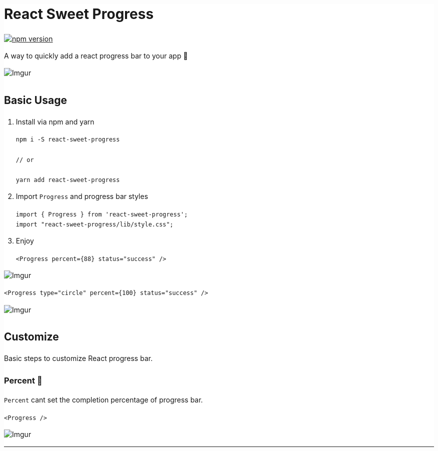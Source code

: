 React Sweet Progress
=================
[![npm version](https://badge.fury.io/js/react-sweet-progress.svg)](https://badge.fury.io/js/react-sweet-progress)

A way to quickly add a react progress bar to your app 🌈

![Imgur](http://i.imgur.com/Lhn7hqC.gif)

Basic Usage
-----

1. Install via npm and yarn

    ```
    npm i -S react-sweet-progress

    // or

    yarn add react-sweet-progress
    ```
2. Import `Progress` and progress bar styles

    ```
    import { Progress } from 'react-sweet-progress';
    import "react-sweet-progress/lib/style.css";
    ```
3. Enjoy
    ```
    <Progress percent={88} status="success" />
    ```

  ![Imgur](http://i.imgur.com/f6amLHz.png)

  ```
  <Progress type="circle" percent={100} status="success" />
  ```

  ![Imgur](http://i.imgur.com/YdBD14Tm.png)

Customize
-----

Basic steps to customize React progress bar.

### Percent 🏹

`Percent` cant set the completion percentage of progress bar.

```
<Progress />
```

![Imgur](http://i.imgur.com/Z5HNIL4.png)

---
